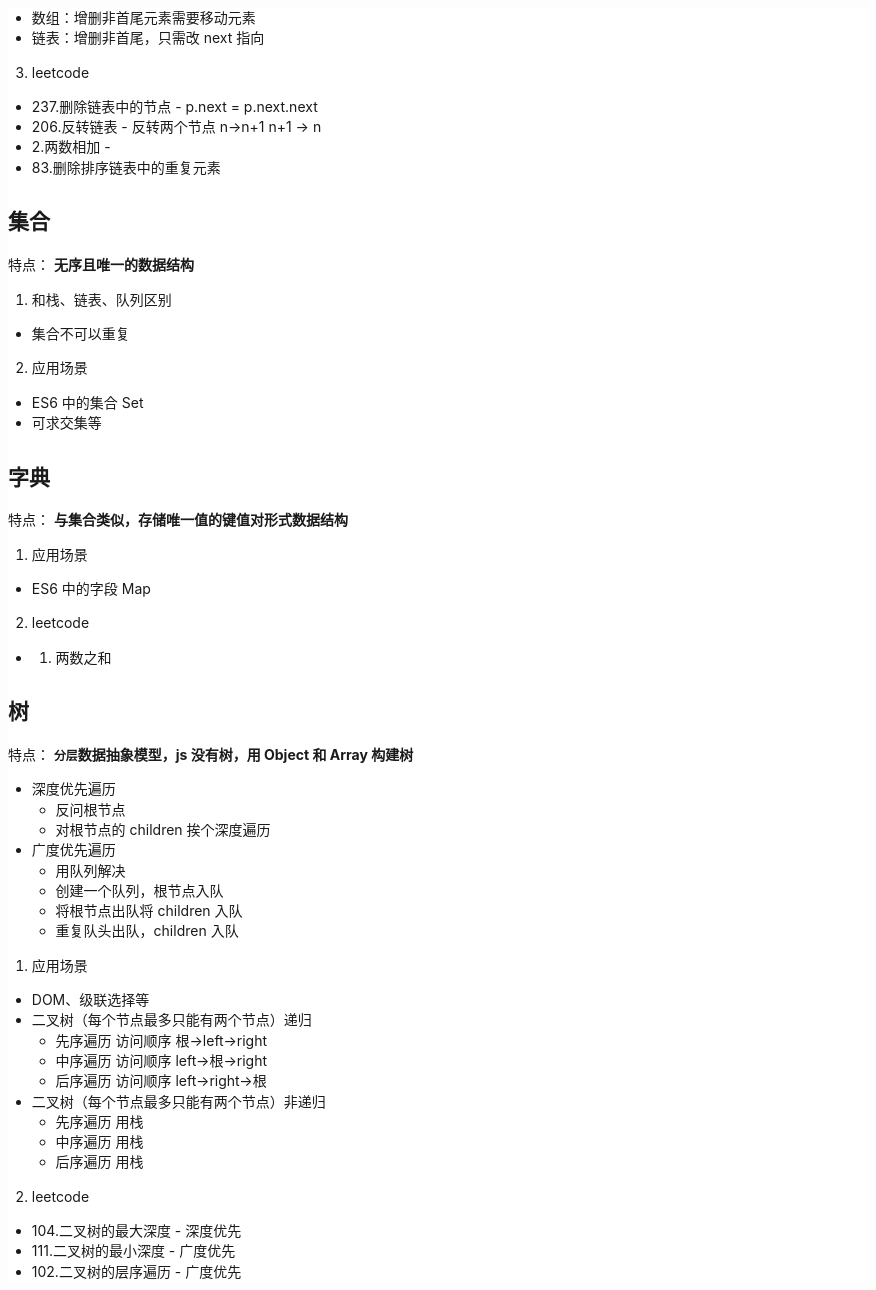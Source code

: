 - 数组：增删非首尾元素需要移动元素
- 链表：增删非首尾，只需改 next 指向

3. leetcode

- 237.删除链表中的节点 - p.next = p.next.next
- 206.反转链表 - 反转两个节点 n->n+1 n+1 -> n
- 2.两数相加 -
- 83.删除排序链表中的重复元素

## 集合

特点： **无序且唯一的数据结构**

1. 和栈、链表、队列区别

- 集合不可以重复

2. 应用场景

- ES6 中的集合 Set
- 可求交集等

## 字典

特点： **与集合类似，存储唯一值的键值对形式数据结构**

1. 应用场景

- ES6 中的字段 Map

2. leetcode
- 1. 两数之和

## 树

特点： **`分层`数据抽象模型，js 没有树，用 Object 和 Array 构建树**

- 深度优先遍历
  - 反问根节点
  - 对根节点的 children 挨个深度遍历
- 广度优先遍历
  - 用队列解决
  - 创建一个队列，根节点入队
  - 将根节点出队将 children 入队
  - 重复队头出队，children 入队

1. 应用场景

- DOM、级联选择等
- 二叉树（每个节点最多只能有两个节点）递归
  - 先序遍历 访问顺序 根->left->right
  - 中序遍历 访问顺序 left->根->right
  - 后序遍历 访问顺序 left->right->根
- 二叉树（每个节点最多只能有两个节点）非递归
  - 先序遍历 用栈
  - 中序遍历 用栈
  - 后序遍历 用栈
2. leetcode
- 104.二叉树的最大深度 - 深度优先
- 111.二叉树的最小深度 - 广度优先
- 102.二叉树的层序遍历 - 广度优先
